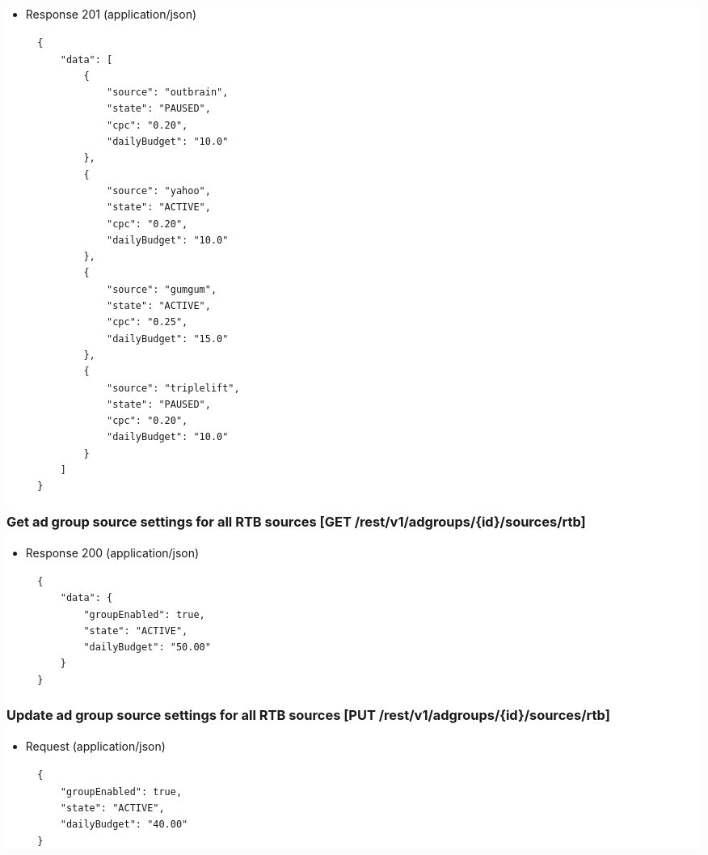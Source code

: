 
+ Response 201 (application/json)

        {
            "data": [
                {
                    "source": "outbrain",
                    "state": "PAUSED",
                    "cpc": "0.20",
                    "dailyBudget": "10.0"
                },
                {
                    "source": "yahoo",
                    "state": "ACTIVE",
                    "cpc": "0.20",
                    "dailyBudget": "10.0"
                },
                {
                    "source": "gumgum",
                    "state": "ACTIVE",
                    "cpc": "0.25",
                    "dailyBudget": "15.0"
                },
                {
                    "source": "triplelift",
                    "state": "PAUSED",
                    "cpc": "0.20",
                    "dailyBudget": "10.0"
                }
            ]
        }
        
### Get ad group source settings for all RTB sources [GET /rest/v1/adgroups/{id}/sources/rtb]

+ Response 200 (application/json)

        {
            "data": {
                "groupEnabled": true,
                "state": "ACTIVE",
                "dailyBudget": "50.00"
            }
        }
        
### Update ad group source settings for all RTB sources [PUT /rest/v1/adgroups/{id}/sources/rtb]

+ Request (application/json)

        {
            "groupEnabled": true,
            "state": "ACTIVE",
            "dailyBudget": "40.00"
        }

